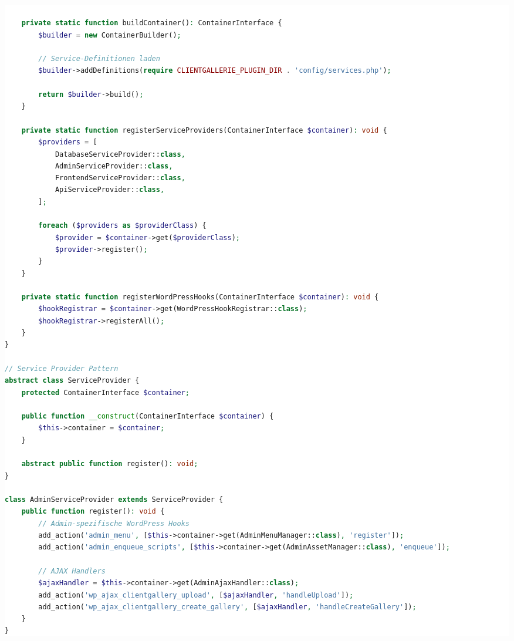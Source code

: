 ```php
    
    private static function buildContainer(): ContainerInterface {
        $builder = new ContainerBuilder();
        
        // Service-Definitionen laden
        $builder->addDefinitions(require CLIENTGALLERIE_PLUGIN_DIR . 'config/services.php');
        
        return $builder->build();
    }
    
    private static function registerServiceProviders(ContainerInterface $container): void {
        $providers = [
            DatabaseServiceProvider::class,
            AdminServiceProvider::class,
            FrontendServiceProvider::class,
            ApiServiceProvider::class,
        ];
        
        foreach ($providers as $providerClass) {
            $provider = $container->get($providerClass);
            $provider->register();
        }
    }
    
    private static function registerWordPressHooks(ContainerInterface $container): void {
        $hookRegistrar = $container->get(WordPressHookRegistrar::class);
        $hookRegistrar->registerAll();
    }
}

// Service Provider Pattern
abstract class ServiceProvider {
    protected ContainerInterface $container;
    
    public function __construct(ContainerInterface $container) {
        $this->container = $container;
    }
    
    abstract public function register(): void;
}

class AdminServiceProvider extends ServiceProvider {
    public function register(): void {
        // Admin-spezifische WordPress Hooks
        add_action('admin_menu', [$this->container->get(AdminMenuManager::class), 'register']);
        add_action('admin_enqueue_scripts', [$this->container->get(AdminAssetManager::class), 'enqueue']);
        
        // AJAX Handlers
        $ajaxHandler = $this->container->get(AdminAjaxHandler::class);
        add_action('wp_ajax_clientgallery_upload', [$ajaxHandler, 'handleUpload']);
        add_action('wp_ajax_clientgallery_create_gallery', [$ajaxHandler, 'handleCreateGallery']);
    }
}
```
